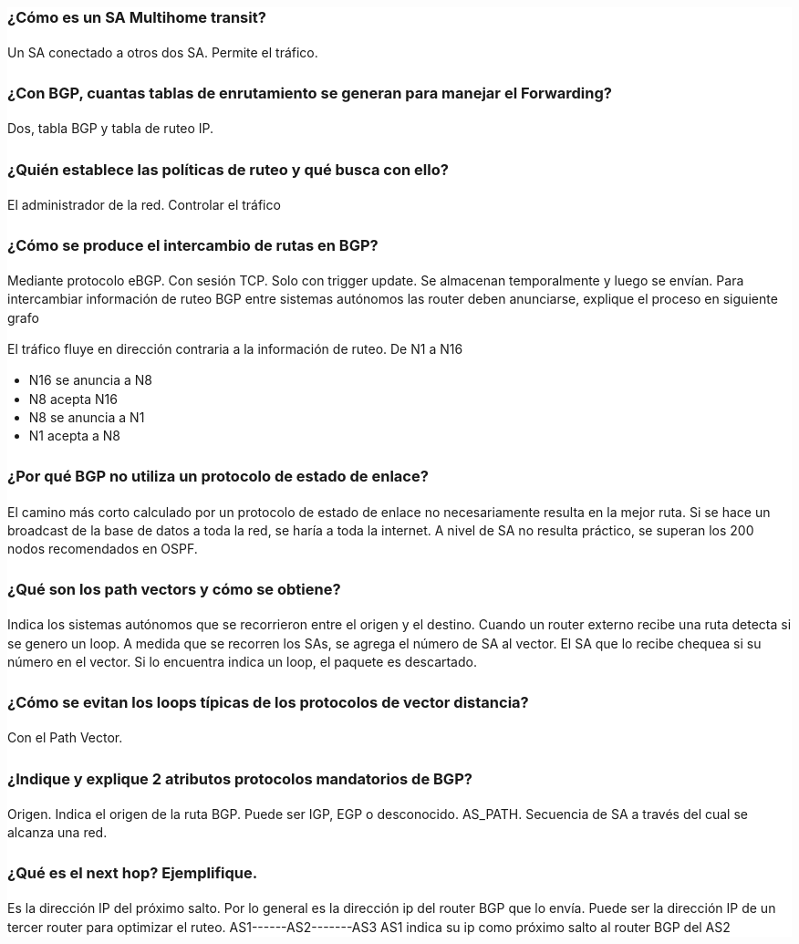 ### ¿Cómo es un SA Multihome transit?
Un SA conectado  a otros dos SA. Permite el tráfico.

### ¿Con BGP, cuantas tablas de enrutamiento se generan para manejar el Forwarding?
Dos, tabla BGP y tabla de ruteo IP.

### ¿Quién establece las políticas de ruteo y qué busca con ello?
El administrador de la red. Controlar el tráfico

### ¿Cómo se produce el intercambio de rutas en BGP?
Mediante protocolo eBGP. Con sesión TCP. Solo con trigger update. Se almacenan temporalmente y luego se envían.
Para intercambiar información de ruteo BGP entre sistemas autónomos las router deben anunciarse, explique el proceso en siguiente grafo
   
El tráfico fluye en dirección contraria a la información de ruteo.
De N1 a N16
* N16 se anuncia a N8
* N8 acepta N16
* N8 se anuncia a N1
* N1 acepta a N8

### ¿Por qué BGP no utiliza un protocolo de estado de enlace?
El camino más corto calculado por un protocolo de estado de enlace no necesariamente resulta en la mejor ruta.
Si se hace un broadcast de la base de datos a toda la red, se haría a toda la internet. A nivel de SA no resulta práctico, se superan los 200 nodos recomendados en OSPF.

### ¿Qué son los path vectors y cómo se obtiene?
Indica los sistemas autónomos que se recorrieron entre el origen y el destino. Cuando un router externo recibe una ruta detecta si se genero un loop.
A medida que se recorren los SAs, se agrega el número de SA al vector.
El SA que lo recibe chequea si su número en el vector. Si lo encuentra indica un loop, el paquete es descartado.


### ¿Cómo se evitan los loops típicas de los protocolos de vector distancia?
Con el Path Vector.

### ¿Indique y explique 2 atributos protocolos mandatorios de BGP?
Origen. Indica el origen de la ruta BGP. Puede ser IGP, EGP o desconocido.
AS_PATH. Secuencia de SA a través del cual se alcanza una red.

### ¿Qué es el next hop? Ejemplifique.
Es la dirección IP del próximo salto. Por lo general es la dirección ip del router BGP que lo envía. Puede ser la dirección IP de un tercer router para optimizar el ruteo. 
AS1------AS2-------AS3
AS1 indica su ip como próximo salto al router BGP del AS2
